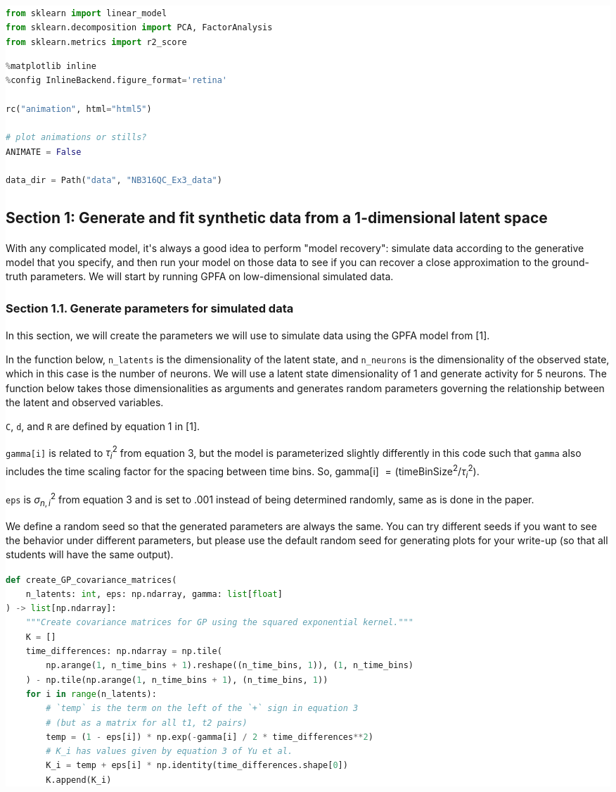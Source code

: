 ```python
from sklearn import linear_model
from sklearn.decomposition import PCA, FactorAnalysis
from sklearn.metrics import r2_score
```


```python
%matplotlib inline
%config InlineBackend.figure_format='retina'

rc("animation", html="html5")

# plot animations or stills?
ANIMATE = False

data_dir = Path("data", "NB316QC_Ex3_data")
```

## Section 1: Generate and fit synthetic data from a 1-dimensional latent space

With any complicated model, it's always a good idea to perform "model recovery": simulate data according to the generative model that you specify, and then run your model on those data to see if you can recover a close approximation to the ground-truth parameters.
We will start by running GPFA on low-dimensional simulated data.

### Section 1.1. Generate parameters for simulated data

In this section, we will create the parameters we will use to simulate data using the GPFA model from [1].

In the function below, `n_latents` is the dimensionality of the latent state, and `n_neurons` is the dimensionality of the observed state, which in this case is the number of neurons. We will use a latent state dimensionality of 1 and generate activity for 5 neurons. The function below takes those dimensionalities as arguments and generates random parameters governing the relationship between the latent and observed variables.

`C`, `d`, and `R` are defined by equation 1 in [1].

`gamma[i]` is related to $\tau_i^2$ from equation 3, but the model is parameterized slightly differently in this code such that `gamma` also includes the time scaling factor for the spacing between time bins. So, gamma[i] $= (\text{timeBinSize}^2 / \tau_i^2)$.

`eps` is $\sigma_{n,i}^2$ from equation 3 and is set to .001 instead of being determined randomly, same as is done in the paper.

We define a random seed so that the generated parameters are always the same. You can try different seeds if you want to see the behavior under different parameters, but please use the default random seed for generating plots for your write-up (so that all students will have the same output).


```python
def create_GP_covariance_matrices(
    n_latents: int, eps: np.ndarray, gamma: list[float]
) -> list[np.ndarray]:
    """Create covariance matrices for GP using the squared exponential kernel."""
    K = []
    time_differences: np.ndarray = np.tile(
        np.arange(1, n_time_bins + 1).reshape((n_time_bins, 1)), (1, n_time_bins)
    ) - np.tile(np.arange(1, n_time_bins + 1), (n_time_bins, 1))
    for i in range(n_latents):
        # `temp` is the term on the left of the `+` sign in equation 3
        # (but as a matrix for all t1, t2 pairs)
        temp = (1 - eps[i]) * np.exp(-gamma[i] / 2 * time_differences**2)
        # K_i has values given by equation 3 of Yu et al.
        K_i = temp + eps[i] * np.identity(time_differences.shape[0])
        K.append(K_i)

```